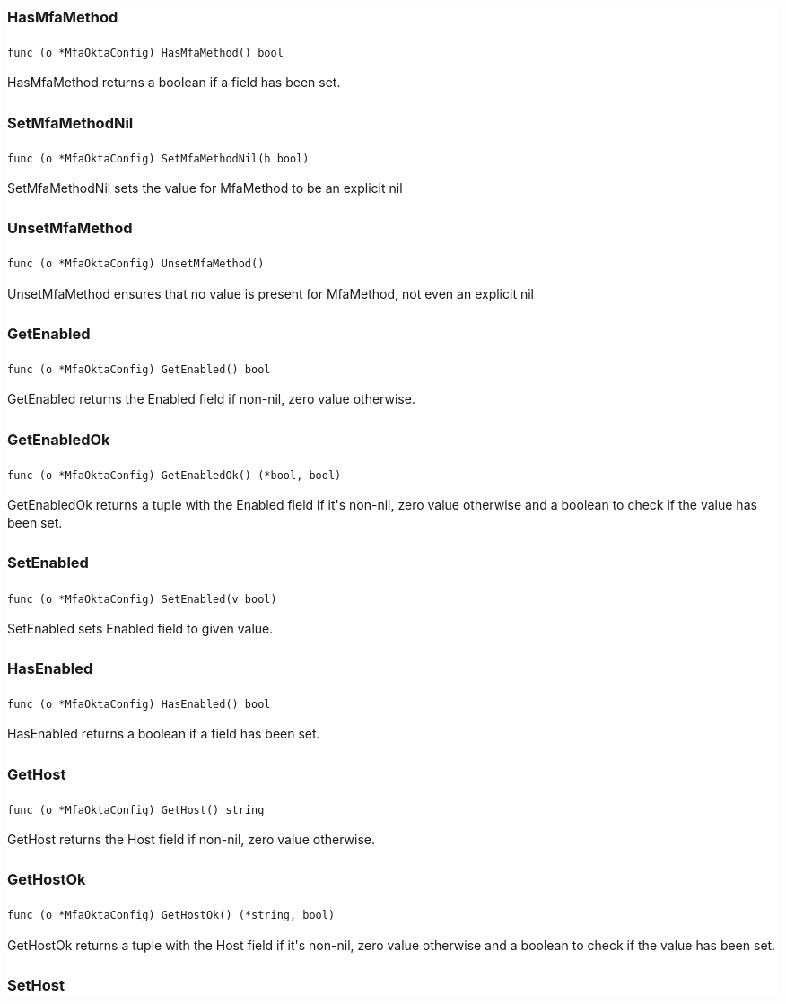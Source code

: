 ### HasMfaMethod

`func (o *MfaOktaConfig) HasMfaMethod() bool`

HasMfaMethod returns a boolean if a field has been set.

### SetMfaMethodNil

`func (o *MfaOktaConfig) SetMfaMethodNil(b bool)`

 SetMfaMethodNil sets the value for MfaMethod to be an explicit nil

### UnsetMfaMethod
`func (o *MfaOktaConfig) UnsetMfaMethod()`

UnsetMfaMethod ensures that no value is present for MfaMethod, not even an explicit nil
### GetEnabled

`func (o *MfaOktaConfig) GetEnabled() bool`

GetEnabled returns the Enabled field if non-nil, zero value otherwise.

### GetEnabledOk

`func (o *MfaOktaConfig) GetEnabledOk() (*bool, bool)`

GetEnabledOk returns a tuple with the Enabled field if it's non-nil, zero value otherwise
and a boolean to check if the value has been set.

### SetEnabled

`func (o *MfaOktaConfig) SetEnabled(v bool)`

SetEnabled sets Enabled field to given value.

### HasEnabled

`func (o *MfaOktaConfig) HasEnabled() bool`

HasEnabled returns a boolean if a field has been set.

### GetHost

`func (o *MfaOktaConfig) GetHost() string`

GetHost returns the Host field if non-nil, zero value otherwise.

### GetHostOk

`func (o *MfaOktaConfig) GetHostOk() (*string, bool)`

GetHostOk returns a tuple with the Host field if it's non-nil, zero value otherwise
and a boolean to check if the value has been set.

### SetHost
